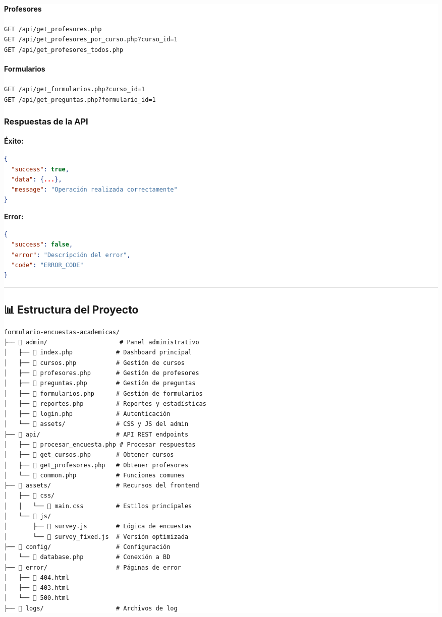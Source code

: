 #### Profesores
```http
GET /api/get_profesores.php
GET /api/get_profesores_por_curso.php?curso_id=1
GET /api/get_profesores_todos.php
```

#### Formularios
```http
GET /api/get_formularios.php?curso_id=1
GET /api/get_preguntas.php?formulario_id=1
```

### Respuestas de la API

**Éxito:**
```json
{
  "success": true,
  "data": {...},
  "message": "Operación realizada correctamente"
}
```

**Error:**
```json
{
  "success": false,
  "error": "Descripción del error",
  "code": "ERROR_CODE"
}
```

---

## 📊 Estructura del Proyecto

```
formulario-encuestas-academicas/
├── 📁 admin/                    # Panel administrativo
│   ├── 📄 index.php            # Dashboard principal
│   ├── 📄 cursos.php           # Gestión de cursos
│   ├── 📄 profesores.php       # Gestión de profesores
│   ├── 📄 preguntas.php        # Gestión de preguntas
│   ├── 📄 formularios.php      # Gestión de formularios
│   ├── 📄 reportes.php         # Reportes y estadísticas
│   ├── 📄 login.php            # Autenticación
│   └── 📁 assets/              # CSS y JS del admin
├── 📁 api/                     # API REST endpoints
│   ├── 📄 procesar_encuesta.php # Procesar respuestas
│   ├── 📄 get_cursos.php       # Obtener cursos
│   ├── 📄 get_profesores.php   # Obtener profesores
│   └── 📄 common.php           # Funciones comunes
├── 📁 assets/                  # Recursos del frontend
│   ├── 📁 css/
│   │   └── 📄 main.css         # Estilos principales
│   └── 📁 js/
│       ├── 📄 survey.js        # Lógica de encuestas
│       └── 📄 survey_fixed.js  # Versión optimizada
├── 📁 config/                  # Configuración
│   └── 📄 database.php         # Conexión a BD
├── 📁 error/                   # Páginas de error
│   ├── 📄 404.html
│   ├── 📄 403.html
│   └── 📄 500.html
├── 📁 logs/                    # Archivos de log
```